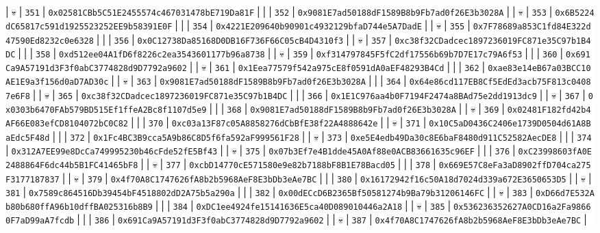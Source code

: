 | 💀 | `351` | `0x02581CBb5C51E2455574c467031478bE719Da81F` |
|  | `352` | `0x9081E7ad50188dF1589B8b9Fb7ad0f26E3b3028A` |
| 💀 | `353` | `0x6B5224dC65817c591d1925523252EE9b58391E0F` |
|  | `354` | `0x4221E209640b90901c4932129bfaD744e5A7DadE` |
| 💀 | `355` | `0x7F78689a853C1fd84E322d47590Ed8232c0e6328` |
|  | `356` | `0x0C12738Da85168D0DB16F736F66C05cB4D4310f3` |
| 💀 | `357` | `0xc38f32CDadcec1897236019FC871e35C97b1B4DC` |
|  | `358` | `0xd512ee04A1fD6f8226c2ea3543601177b96a8738` |
| 💀 | `359` | `0xf314797845F5fC2df17556b69b7D7E17c79A6f53` |
|  | `360` | `0x691Ca9A57191d3F3f0abC3774828d9D7792a9602` |
| 💀 | `361` | `0x1Eea77579f542a975cE8f0591dA0aEF48293B4Cd` |
|  | `362` | `0xae83e14eB67a03BCC10AE1E9a3f156d0aD7AD30c` |
| 💀 | `363` | `0x9081E7ad50188dF1589B8b9Fb7ad0f26E3b3028A` |
|  | `364` | `0x64e86cd117EB8Cf5EdEd3acb75F813c04087e6F8` |
| 💀 | `365` | `0xc38f32CDadcec1897236019FC871e35C97b1B4DC` |
|  | `366` | `0x1E1C976aa4b0F7194F2474a8BAd75e2dd1913dc9` |
| 💀 | `367` | `0x0303b6470FAb579BD515Ef1ffeA2Bc8f1107d5e9` |
|  | `368` | `0x9081E7ad50188dF1589B8b9Fb7ad0f26E3b3028A` |
| 💀 | `369` | `0x02481F182fd42b4AF66E083efCD8104072bC0C82` |
|  | `370` | `0xc03a13F87c05A8858276dCbBfE38f22A4888642e` |
| 💀 | `371` | `0x10C5aD0436C2406e1739D0504d61A8BaEdc5F48d` |
|  | `372` | `0x1Fc4BC3B9cca5A9b86C8D5f6fa592aF999561F28` |
| 💀 | `373` | `0xe5E4edb49Da30c8E6baF8480d911C52582AecDE8` |
|  | `374` | `0x312A7EE99e8DcCa749995230b46cFde52fE5Bf43` |
| 💀 | `375` | `0x07b3Ef7e4B1dde45A0Af88e0ACB83661635c96EF` |
|  | `376` | `0xC23998603fA0E2488864F6dc44b5B1FC41465bF8` |
| 💀 | `377` | `0xcbD14770cE571580e9e82b7188bF8B1E78Bacd05` |
|  | `378` | `0x669E57C8eFa3aD8902ffD704ca275F3177187837` |
| 💀 | `379` | `0x4f70A8C1747626fA8b2b5968AeF8E3bDb3eAe7BC` |
|  | `380` | `0x16172942f16c50A18d7024d339a672E3650653D5` |
| 💀 | `381` | `0x7589c864516Db39454bF4518802dD2A75b5a290a` |
|  | `382` | `0x00dECcD6B2365Bf50581274b9Ba79b31206146FC` |
| 💀 | `383` | `0xD66d7E532Ab80b680ffA96b10dffBA025316b8B9` |
|  | `384` | `0xDC1ee4924fe15141636E5ca40D089010446a2A18` |
| 💀 | `385` | `0x536236352627A0CD16a2Fa98660F7aD99aA7fcdb` |
|  | `386` | `0x691Ca9A57191d3F3f0abC3774828d9D7792a9602` |
| 💀 | `387` | `0x4f70A8C1747626fA8b2b5968AeF8E3bDb3eAe7BC` |